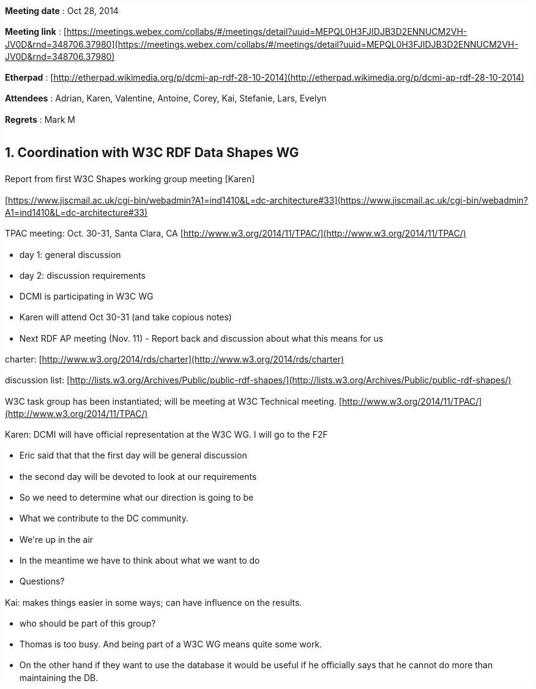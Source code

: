**Meeting date** : Oct 28, 2014

**Meeting link** : [https://meetings.webex.com/collabs/#/meetings/detail?uuid=MEPQL0H3FJIDJB3D2ENNUCM2VH-JV0D&rnd=348706.37980](https://meetings.webex.com/collabs/#/meetings/detail?uuid=MEPQL0H3FJIDJB3D2ENNUCM2VH-JV0D&rnd=348706.37980)

**Etherpad** : [http://etherpad.wikimedia.org/p/dcmi-ap-rdf-28-10-2014](http://etherpad.wikimedia.org/p/dcmi-ap-rdf-28-10-2014)

**Attendees** : Adrian, Karen, Valentine, Antoine, Corey, Kai, Stefanie, Lars, Evelyn

**Regrets** : Mark M

## 1. Coordination with W3C RDF Data Shapes WG

Report from first W3C Shapes working group meeting [Karen]

[https://www.jiscmail.ac.uk/cgi-bin/webadmin?A1=ind1410&L=dc-architecture#33](https://www.jiscmail.ac.uk/cgi-bin/webadmin?A1=ind1410&L=dc-architecture#33)

TPAC meeting: Oct. 30-31, Santa Clara, CA [http://www.w3.org/2014/11/TPAC/](http://www.w3.org/2014/11/TPAC/)

- day 1: general discussion
- day 2: discussion requirements
- DCMI is participating in W3C WG

- Karen will attend Oct 30-31 (and take copious notes)
- Next RDF AP meeting (Nov. 11) - Report back and discussion about what this means for us

charter: [http://www.w3.org/2014/rds/charter](http://www.w3.org/2014/rds/charter)

discussion list: [http://lists.w3.org/Archives/Public/public-rdf-shapes/](http://lists.w3.org/Archives/Public/public-rdf-shapes/)

W3C task group has been instantiated; will be meeting at W3C Technical meeting. [http://www.w3.org/2014/11/TPAC/](http://www.w3.org/2014/11/TPAC/)

Karen: DCMI will have official representation at the W3C WG. I will go to the F2F

- Eric said that that the first day will be general discussion

- the second day will be devoted to look at our requirements

- So we need to determine what our direction is going to be

- What we contribute to the DC community.

- We're up in the air

- In the meantime we have to think about what we want to do

- Questions?

Kai: makes things easier in some ways; can have influence on the results.

- who should be part of this group?

- Thomas is too busy. And being part of a W3C WG means quite some work.

- On the other hand if they want to use the database it would be useful if he officially says that he cannot do more than maintaining the DB.
